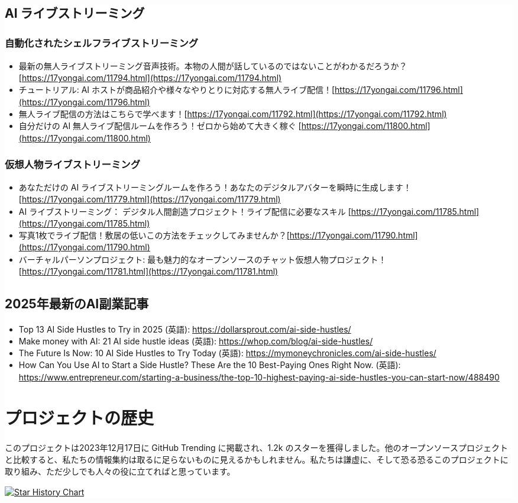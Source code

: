 ## AI ライブストリーミング
### 自動化されたシェルフライブストリーミング
- 最新の無人ライブストリーミング音声技術。本物の人間が話しているのではないことがわかるだろうか？[https://17yongai.com/11794.html](https://17yongai.com/11794.html)
- チュートリアル: AI ホストが商品紹介や様々なやりとりに対応する無人ライブ配信！[https://17yongai.com/11796.html](https://17yongai.com/11796.html)
- 無人ライブ配信の方法はこちらで学べます！[https://17yongai.com/11792.html](https://17yongai.com/11792.html)
- 自分だけの AI 無人ライブ配信ルームを作ろう！ゼロから始めて大きく稼ぐ [https://17yongai.com/11800.html](https://17yongai.com/11800.html)
### 仮想人物ライブストリーミング
- あなただけの AI ライブストリーミングルームを作ろう！あなたのデジタルアバターを瞬時に生成します！[https://17yongai.com/11779.html](https://17yongai.com/11779.html)
- AI ライブストリーミング： デジタル人間創造プロジェクト！ライブ配信に必要なスキル [https://17yongai.com/11785.html](https://17yongai.com/11785.html)
- 写真1枚でライブ配信！敷居の低いこの方法をチェックしてみませんか？[https://17yongai.com/11790.html](https://17yongai.com/11790.html)
- バーチャルパーソンプロジェクト: 最も魅力的なオープンソースのチャット仮想人物プロジェクト！[https://17yongai.com/11781.html](https://17yongai.com/11781.html)

## 2025年最新のAI副業記事
- Top 13 AI Side Hustles to Try in 2025 (英語): https://dollarsprout.com/ai-side-hustles/
- Make money with AI: 21 AI side hustle ideas (英語): https://whop.com/blog/ai-side-hustles/
- The Future Is Now: 10 AI Side Hustles to Try Today (英語): https://mymoneychronicles.com/ai-side-hustles/
- How Can You Use AI to Start a Side Hustle? These Are the 10 Best-Paying Ones Right Now. (英語): https://www.entrepreneur.com/starting-a-business/the-top-10-highest-paying-ai-side-hustles-you-can-start-now/488490


# プロジェクトの歴史

このプロジェクトは2023年12月17日に GitHub Trending に掲載され、1.2k のスターを獲得しました。他のオープンソースプロジェクトと比較すると、私たちの情報集約は取るに足らないものに見えるかもしれません。私たちは謙虚に、そして恐る恐るこのプロジェクトに取り組み、ただ少しでも人々の役に立てればと思っています。

[![Star History Chart](https://api.star-history.com/svg?repos=bleedline/aimoneyhunter&type=Date)](https://star-history.com/#bleedline/aimoneyhunter&Date)
